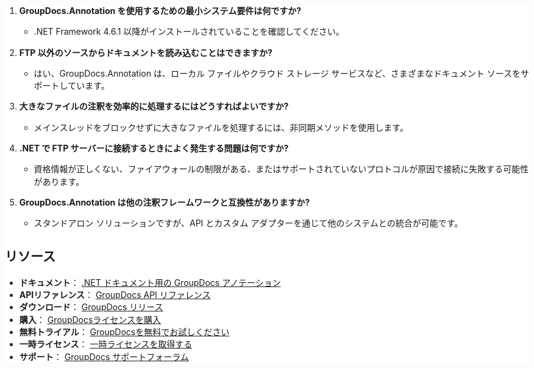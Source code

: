 1. **GroupDocs.Annotation を使用するための最小システム要件は何ですか?**
   - .NET Framework 4.6.1 以降がインストールされていることを確認してください。

2. **FTP 以外のソースからドキュメントを読み込むことはできますか?**
   - はい、GroupDocs.Annotation は、ローカル ファイルやクラウド ストレージ サービスなど、さまざまなドキュメント ソースをサポートしています。

3. **大きなファイルの注釈を効率的に処理するにはどうすればよいですか?**
   - メインスレッドをブロックせずに大きなファイルを処理するには、非同期メソッドを使用します。

4. **.NET で FTP サーバーに接続するときによく発生する問題は何ですか?**
   - 資格情報が正しくない、ファイアウォールの制限がある、またはサポートされていないプロトコルが原因で接続に失敗する可能性があります。

5. **GroupDocs.Annotation は他の注釈フレームワークと互換性がありますか?**
   - スタンドアロン ソリューションですが、API とカスタム アダプターを通じて他のシステムとの統合が可能です。

## リソース
- **ドキュメント**： [.NET ドキュメント用の GroupDocs アノテーション](https://docs.groupdocs.com/annotation/net/)
- **APIリファレンス**： [GroupDocs API リファレンス](https://reference.groupdocs.com/annotation/net/)
- **ダウンロード**： [GroupDocs リリース](https://releases.groupdocs.com/annotation/net/)
- **購入**： [GroupDocsライセンスを購入](https://purchase.groupdocs.com/buy)
- **無料トライアル**： [GroupDocsを無料でお試しください](https://releases.groupdocs.com/annotation/net/)
- **一時ライセンス**： [一時ライセンスを取得する](https://purchase.groupdocs.com/temporary-license/)
- **サポート**： [GroupDocs サポートフォーラム](https://forum.groupdocs.com/c/annotation/)